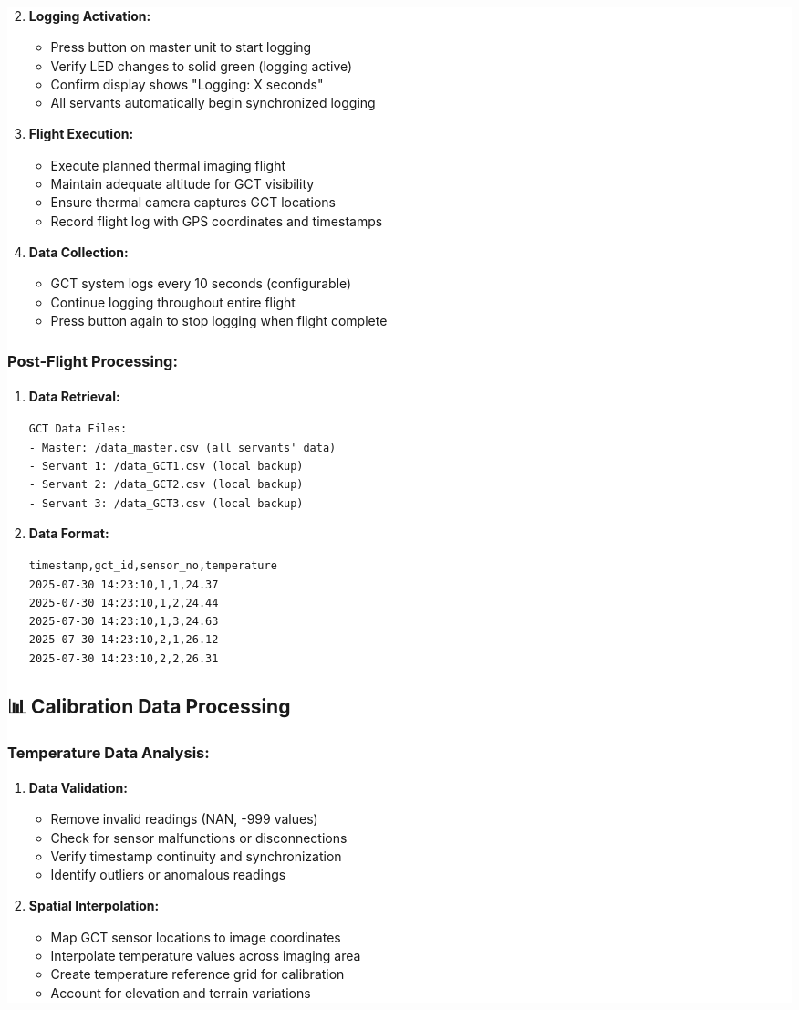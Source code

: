2. **Logging Activation:**
   - Press button on master unit to start logging
   - Verify LED changes to solid green (logging active)
   - Confirm display shows "Logging: X seconds"
   - All servants automatically begin synchronized logging

3. **Flight Execution:**
   - Execute planned thermal imaging flight
   - Maintain adequate altitude for GCT visibility
   - Ensure thermal camera captures GCT locations
   - Record flight log with GPS coordinates and timestamps

4. **Data Collection:**
   - GCT system logs every 10 seconds (configurable)
   - Continue logging throughout entire flight
   - Press button again to stop logging when flight complete

### **Post-Flight Processing:**

1. **Data Retrieval:**
   ```
   GCT Data Files:
   - Master: /data_master.csv (all servants' data)
   - Servant 1: /data_GCT1.csv (local backup)
   - Servant 2: /data_GCT2.csv (local backup)
   - Servant 3: /data_GCT3.csv (local backup)
   ```

2. **Data Format:**
   ```csv
   timestamp,gct_id,sensor_no,temperature
   2025-07-30 14:23:10,1,1,24.37
   2025-07-30 14:23:10,1,2,24.44
   2025-07-30 14:23:10,1,3,24.63
   2025-07-30 14:23:10,2,1,26.12
   2025-07-30 14:23:10,2,2,26.31
   ```

## 📊 **Calibration Data Processing**

### **Temperature Data Analysis:**

1. **Data Validation:**
   - Remove invalid readings (NAN, -999 values)
   - Check for sensor malfunctions or disconnections
   - Verify timestamp continuity and synchronization
   - Identify outliers or anomalous readings

2. **Spatial Interpolation:**
   - Map GCT sensor locations to image coordinates
   - Interpolate temperature values across imaging area
   - Create temperature reference grid for calibration
   - Account for elevation and terrain variations
